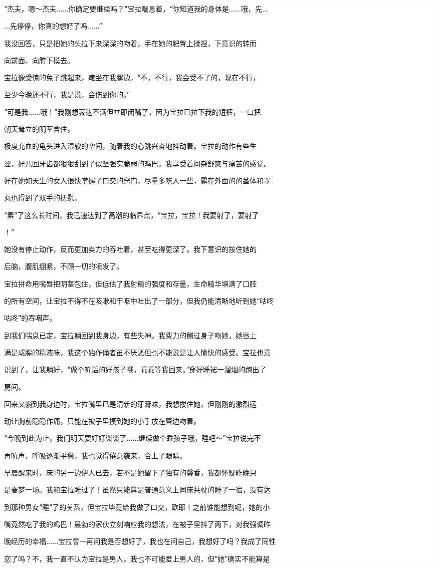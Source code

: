 “杰夫，嗯～杰夫……你确定要继续吗？”宝拉喘息着，“你知道我的身体是……哦，先…

…先停停，你真的想好了吗……”

我没回答，只是把她的头拉下来深深的吻着，手在她的肥臀上揉捏，下意识的转而

向前面、向胯下摸去。

宝拉像受惊的兔子跳起来，瘫坐在我腿边，“不，不行，我会受不了的，现在不行，

至少今晚还不行，我是说，会伤到你的。”

“可是我……哦！”我刚想表达不满但立即闭嘴了，因为宝拉已拉下我的短裤，一口把

朝天耸立的阴茎含住。

极度充血的龟头进入湿软的空间，随着我的心跳兴奋地抖动着。宝拉的动作有些生

涩，好几回牙齿都狠狠刮到了似坚强实脆弱的鸡巴，我享受着间杂舒爽与痛苦的感觉。

好在她如天生的女人很快掌握了口交的窍门，尽量多吃入一些，露在外面的的茎体和睾

丸也得到了双手的抚慰。

“素”了这么长时间，我迅速达到了高潮的临界点，“宝拉，宝拉！我要射了，要射了

！”

她没有停止动作，反而更加卖力的吞吐着，甚至吃得更深了。我下意识的按住她的

后脑，腹肌绷紧，不顾一切的喷发了。

宝拉拼命用嘴唇把阴茎包住，但低估了我射精的强度和存量，生命精华填满了口腔

的所有空间，让宝拉不得不在咳嗽和干呕中吐出了一部分，但我仍能清晰地听到她“咕咚

咕咚”的吞咽声。

到我们喘息已定，宝拉躺回到我身边，有些失神。我费力的侧过身子吻她，她唇上

满是咸腥的精液味，我这个始作俑者虽不厌恶但也不能说是让人愉快的感受。宝拉也意

识到了，让我躺好，“做个听话的好孩子哦，乖乖等我回来。”穿好睡裙一溜烟的跑出了

房间。

回来又躺到我身边时，宝拉嘴里已是清新的牙膏味，我想搂住她，但刚刚的激烈运

动让胸前隐隐作痛，只能在被子里摸到她的小手放在唇边吻着。

“今晚到此为止，我们明天要好好谈谈了……继续做个乖孩子哦，睡吧～”宝拉说完不

再吭声，呼吸逐渐平稳，我也觉得倦意袭来，合上了眼睛。

早晨醒来时，床的另一边伊人已去，若不是她留下了独有的馨香，我都怀疑昨晚只

是春梦一场。我和宝拉睡过了！虽然只能算是普通意义上同床共枕的睡了一宿，没有达

到那种男女“睡”了的关系，但宝拉毕竟给我做了口交，欧耶！之前谁能想到呢，她的小

嘴竟然吃了我的鸡巴！晨勃的家伙立刻响应我的想法，在被子里抖了两下，对我强调昨

晚经历的幸福……宝拉曾一再问我是否想好了，我也在问自己，我想好了吗？我成了同性

恋了吗？不，我一直不认为宝拉是男人，我也不可能爱上男人的，但“她”确实不能算是
